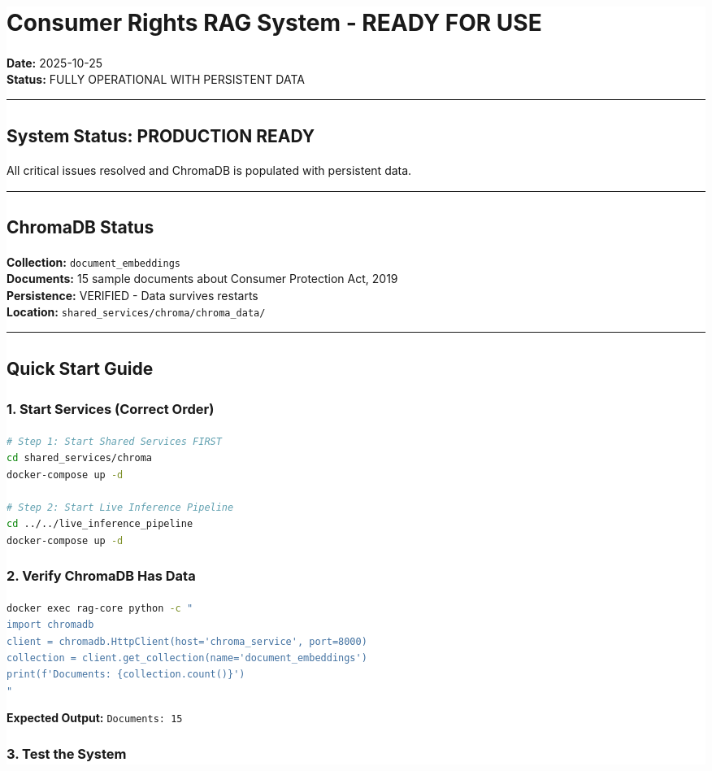 # Consumer Rights RAG System - READY FOR USE

**Date:** 2025-10-25  
**Status:** FULLY OPERATIONAL WITH PERSISTENT DATA

---

## System Status: PRODUCTION READY

All critical issues resolved and ChromaDB is populated with persistent data.

---

## ChromaDB Status

**Collection:** `document_embeddings`  
**Documents:** 15 sample documents about Consumer Protection Act, 2019  
**Persistence:** VERIFIED - Data survives restarts  
**Location:** `shared_services/chroma/chroma_data/`

---

## Quick Start Guide

### 1. Start Services (Correct Order)

```bash
# Step 1: Start Shared Services FIRST
cd shared_services/chroma
docker-compose up -d

# Step 2: Start Live Inference Pipeline
cd ../../live_inference_pipeline
docker-compose up -d
```

### 2. Verify ChromaDB Has Data

```bash
docker exec rag-core python -c "
import chromadb
client = chromadb.HttpClient(host='chroma_service', port=8000)
collection = client.get_collection(name='document_embeddings')
print(f'Documents: {collection.count()}')
"
```

**Expected Output:** `Documents: 15`

### 3. Test the System
